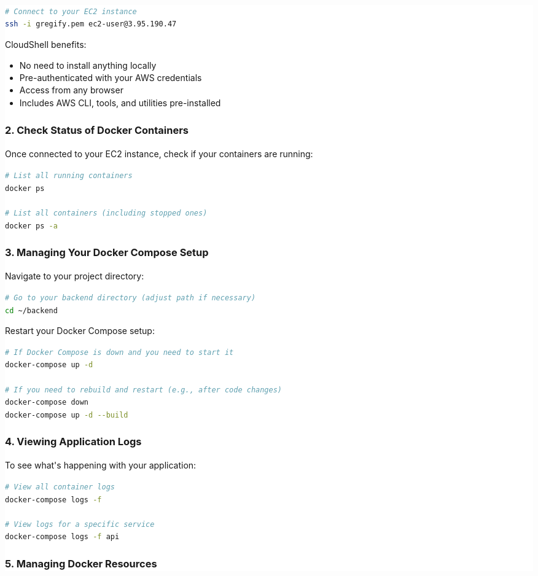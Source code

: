 ```bash
# Connect to your EC2 instance
ssh -i gregify.pem ec2-user@3.95.190.47
```

CloudShell benefits:
- No need to install anything locally
- Pre-authenticated with your AWS credentials
- Access from any browser
- Includes AWS CLI, tools, and utilities pre-installed

### 2. Check Status of Docker Containers

Once connected to your EC2 instance, check if your containers are running:

```bash
# List all running containers
docker ps

# List all containers (including stopped ones)
docker ps -a
```

### 3. Managing Your Docker Compose Setup

Navigate to your project directory:

```bash
# Go to your backend directory (adjust path if necessary)
cd ~/backend
```

Restart your Docker Compose setup:

```bash
# If Docker Compose is down and you need to start it
docker-compose up -d

# If you need to rebuild and restart (e.g., after code changes)
docker-compose down
docker-compose up -d --build
```

### 4. Viewing Application Logs

To see what's happening with your application:

```bash
# View all container logs
docker-compose logs -f

# View logs for a specific service
docker-compose logs -f api
```

### 5. Managing Docker Resources
